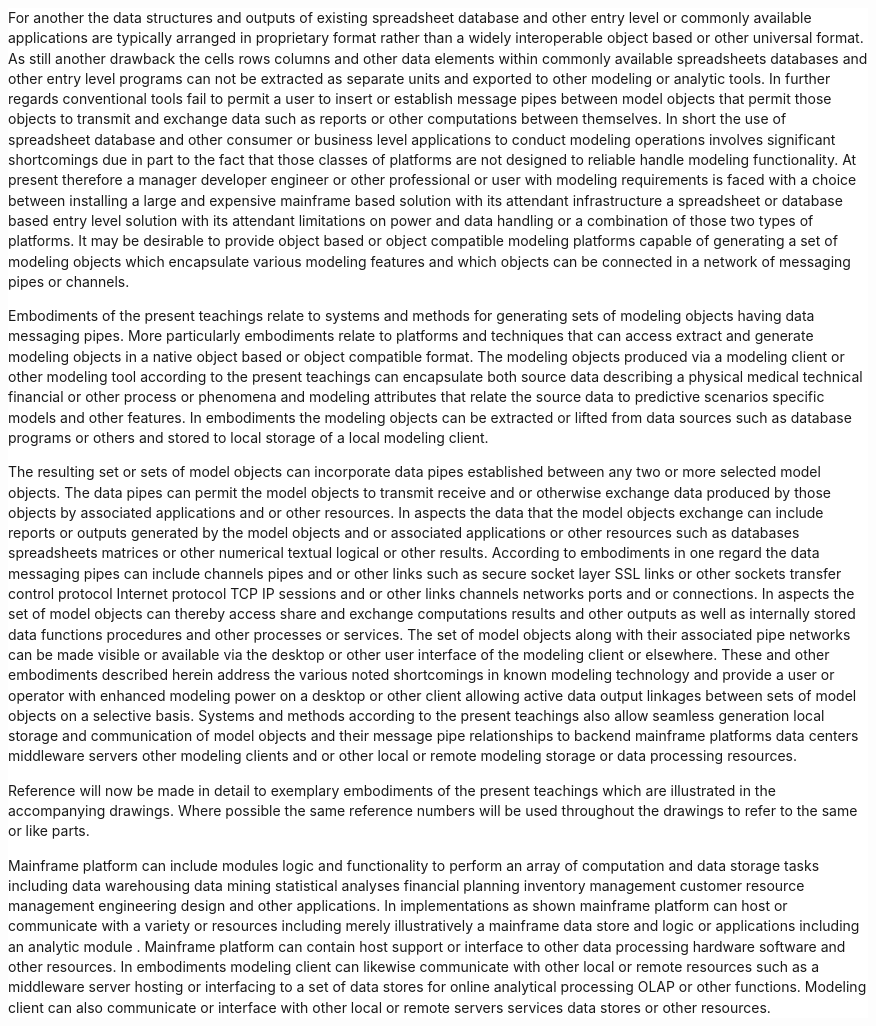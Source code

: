 For another the data structures and outputs of existing spreadsheet database and other entry level or commonly available applications are typically arranged in proprietary format rather than a widely interoperable object based or other universal format. As still another drawback the cells rows columns and other data elements within commonly available spreadsheets databases and other entry level programs can not be extracted as separate units and exported to other modeling or analytic tools. In further regards conventional tools fail to permit a user to insert or establish message pipes between model objects that permit those objects to transmit and exchange data such as reports or other computations between themselves. In short the use of spreadsheet database and other consumer or business level applications to conduct modeling operations involves significant shortcomings due in part to the fact that those classes of platforms are not designed to reliable handle modeling functionality. At present therefore a manager developer engineer or other professional or user with modeling requirements is faced with a choice between installing a large and expensive mainframe based solution with its attendant infrastructure a spreadsheet or database based entry level solution with its attendant limitations on power and data handling or a combination of those two types of platforms. It may be desirable to provide object based or object compatible modeling platforms capable of generating a set of modeling objects which encapsulate various modeling features and which objects can be connected in a network of messaging pipes or channels.

Embodiments of the present teachings relate to systems and methods for generating sets of modeling objects having data messaging pipes. More particularly embodiments relate to platforms and techniques that can access extract and generate modeling objects in a native object based or object compatible format. The modeling objects produced via a modeling client or other modeling tool according to the present teachings can encapsulate both source data describing a physical medical technical financial or other process or phenomena and modeling attributes that relate the source data to predictive scenarios specific models and other features. In embodiments the modeling objects can be extracted or lifted from data sources such as database programs or others and stored to local storage of a local modeling client.

The resulting set or sets of model objects can incorporate data pipes established between any two or more selected model objects. The data pipes can permit the model objects to transmit receive and or otherwise exchange data produced by those objects by associated applications and or other resources. In aspects the data that the model objects exchange can include reports or outputs generated by the model objects and or associated applications or other resources such as databases spreadsheets matrices or other numerical textual logical or other results. According to embodiments in one regard the data messaging pipes can include channels pipes and or other links such as secure socket layer SSL links or other sockets transfer control protocol Internet protocol TCP IP sessions and or other links channels networks ports and or connections. In aspects the set of model objects can thereby access share and exchange computations results and other outputs as well as internally stored data functions procedures and other processes or services. The set of model objects along with their associated pipe networks can be made visible or available via the desktop or other user interface of the modeling client or elsewhere. These and other embodiments described herein address the various noted shortcomings in known modeling technology and provide a user or operator with enhanced modeling power on a desktop or other client allowing active data output linkages between sets of model objects on a selective basis. Systems and methods according to the present teachings also allow seamless generation local storage and communication of model objects and their message pipe relationships to backend mainframe platforms data centers middleware servers other modeling clients and or other local or remote modeling storage or data processing resources.

Reference will now be made in detail to exemplary embodiments of the present teachings which are illustrated in the accompanying drawings. Where possible the same reference numbers will be used throughout the drawings to refer to the same or like parts.

Mainframe platform can include modules logic and functionality to perform an array of computation and data storage tasks including data warehousing data mining statistical analyses financial planning inventory management customer resource management engineering design and other applications. In implementations as shown mainframe platform can host or communicate with a variety or resources including merely illustratively a mainframe data store and logic or applications including an analytic module . Mainframe platform can contain host support or interface to other data processing hardware software and other resources. In embodiments modeling client can likewise communicate with other local or remote resources such as a middleware server hosting or interfacing to a set of data stores for online analytical processing OLAP or other functions. Modeling client can also communicate or interface with other local or remote servers services data stores or other resources.
